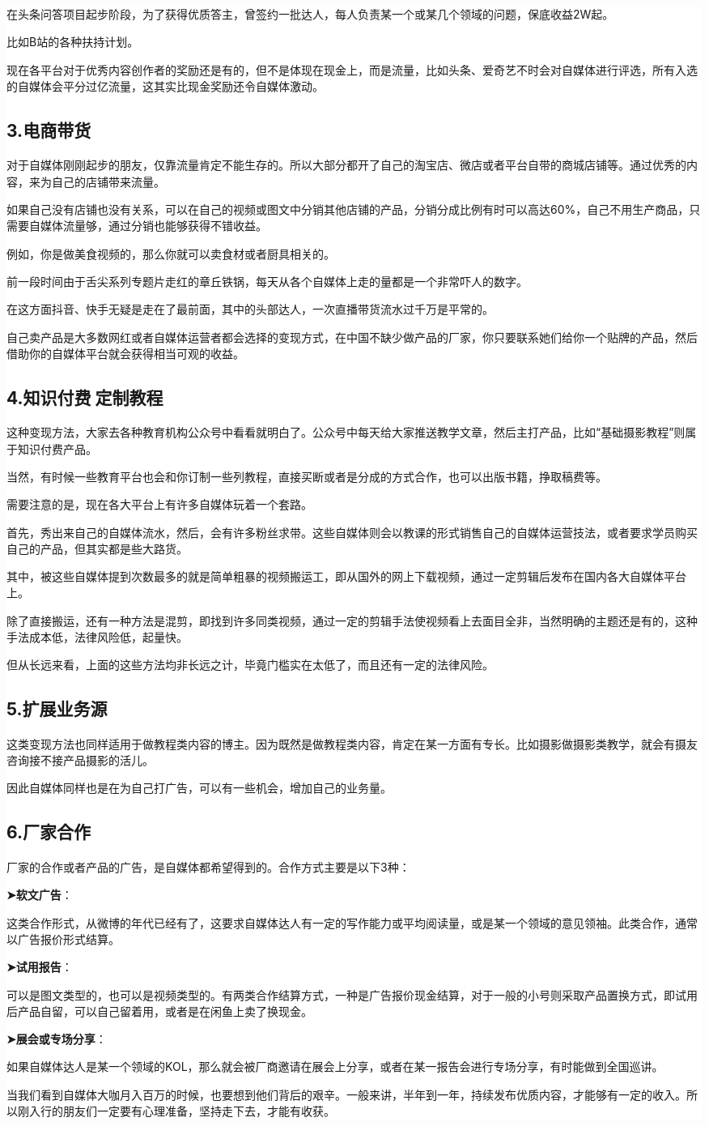 在头条问答项目起步阶段，为了获得优质答主，曾签约一批达人，每人负责某一个或某几个领域的问题，保底收益2W起。

比如B站的各种扶持计划。

现在各平台对于优秀内容创作者的奖励还是有的，但不是体现在现金上，而是流量，比如头条、爱奇艺不时会对自媒体进行评选，所有入选的自媒体会平分过亿流量，这其实比现金奖励还令自媒体激动。

## 3.电商带货

对于自媒体刚刚起步的朋友，仅靠流量肯定不能生存的。所以大部分都开了自己的淘宝店、微店或者平台自带的商城店铺等。通过优秀的内容，来为自己的店铺带来流量。

如果自己没有店铺也没有关系，可以在自己的视频或图文中分销其他店铺的产品，分销分成比例有时可以高达60%，自己不用生产商品，只需要自媒体流量够，通过分销也能够获得不错收益。

例如，你是做美食视频的，那么你就可以卖食材或者厨具相关的。

前一段时间由于舌尖系列专题片走红的章丘铁锅，每天从各个自媒体上走的量都是一个非常吓人的数字。

在这方面抖音、快手无疑是走在了最前面，其中的头部达人，一次直播带货流水过千万是平常的。

自己卖产品是大多数网红或者自媒体运营者都会选择的变现方式，在中国不缺少做产品的厂家，你只要联系她们给你一个贴牌的产品，然后借助你的自媒体平台就会获得相当可观的收益。

## 4.知识付费 定制教程

这种变现方法，大家去各种教育机构公众号中看看就明白了。公众号中每天给大家推送教学文章，然后主打产品，比如“基础摄影教程”则属于知识付费产品。

当然，有时候一些教育平台也会和你订制一些列教程，直接买断或者是分成的方式合作，也可以出版书籍，挣取稿费等。

需要注意的是，现在各大平台上有许多自媒体玩着一个套路。

首先，秀出来自己的自媒体流水，然后，会有许多粉丝求带。这些自媒体则会以教课的形式销售自己的自媒体运营技法，或者要求学员购买自己的产品，但其实都是些大路货。

其中，被这些自媒体提到次数最多的就是简单粗暴的视频搬运工，即从国外的网上下载视频，通过一定剪辑后发布在国内各大自媒体平台上。

除了直接搬运，还有一种方法是混剪，即找到许多同类视频，通过一定的剪辑手法使视频看上去面目全非，当然明确的主题还是有的，这种手法成本低，法律风险低，起量快。

但从长远来看，上面的这些方法均非长远之计，毕竟门槛实在太低了，而且还有一定的法律风险。

## 5.扩展业务源

这类变现方法也同样适用于做教程类内容的博主。因为既然是做教程类内容，肯定在某一方面有专长。比如摄影做摄影类教学，就会有摄友咨询接不接产品摄影的活儿。

因此自媒体同样也是在为自己打广告，可以有一些机会，增加自己的业务量。

## 6.厂家合作

厂家的合作或者产品的广告，是自媒体都希望得到的。合作方式主要是以下3种：

**➤软文广告**：

这类合作形式，从微博的年代已经有了，这要求自媒体达人有一定的写作能力或平均阅读量，或是某一个领域的意见领袖。此类合作，通常以广告报价形式结算。

**➤试用报告**：

可以是图文类型的，也可以是视频类型的。有两类合作结算方式，一种是广告报价现金结算，对于一般的小号则采取产品置换方式，即试用后产品自留，可以自己留着用，或者是在闲鱼上卖了换现金。

**➤展会或专场分享**：

如果自媒体达人是某一个领域的KOL，那么就会被厂商邀请在展会上分享，或者在某一报告会进行专场分享，有时能做到全国巡讲。

当我们看到自媒体大咖月入百万的时候，也要想到他们背后的艰辛。一般来讲，半年到一年，持续发布优质内容，才能够有一定的收入。所以刚入行的朋友们一定要有心理准备，坚持走下去，才能有收获。
